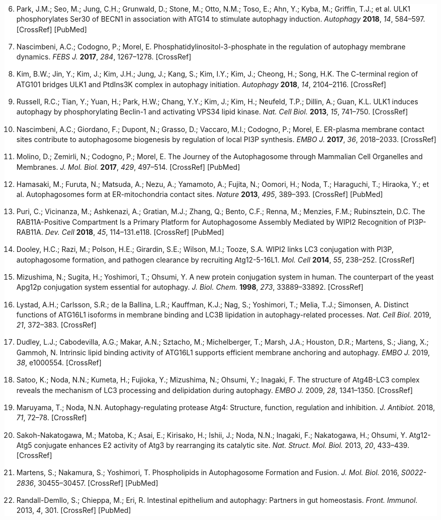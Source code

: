 6. Park, J.M.; Seo, M.; Jung, C.H.; Grunwald, D.; Stone, M.; Otto, N.M.; Toso, E.; Ahn, Y.; Kyba, M.; Griffin, T.J.; et al. ULK1 phosphorylates Ser30 of BECN1 in association with ATG14 to stimulate autophagy induction. *Autophagy* **2018**, *14*, 584–597. [CrossRef] [PubMed]
7. Nascimbeni, A.C.; Codogno, P.; Morel, E. Phosphatidylinositol-3-phosphate in the regulation of autophagy membrane dynamics. *FEBS J.* **2017**, *284*, 1267–1278. [CrossRef]
8. Kim, B.W.; Jin, Y.; Kim, J.; Kim, J.H.; Jung, J.; Kang, S.; Kim, I.Y.; Kim, J.; Cheong, H.; Song, H.K. The C-terminal region of ATG101 bridges ULK1 and PtdIns3K complex in autophagy initiation. *Autophagy* **2018**, *14*, 2104–2116. [CrossRef]
9. Russell, R.C.; Tian, Y.; Yuan, H.; Park, H.W.; Chang, Y.Y.; Kim, J.; Kim, H.; Neufeld, T.P.; Dillin, A.; Guan, K.L. ULK1 induces autophagy by phosphorylating Beclin-1 and activating VPS34 lipid kinase. *Nat. Cell Biol.* **2013**, *15*, 741–750. [CrossRef]
10. Nascimbeni, A.C.; Giordano, F.; Dupont, N.; Grasso, D.; Vaccaro, M.I.; Codogno, P.; Morel, E. ER-plasma membrane contact sites contribute to autophagosome biogenesis by regulation of local PI3P synthesis. *EMBO J.* **2017**, *36*, 2018–2033. [CrossRef]
11. Molino, D.; Zemirli, N.; Codogno, P.; Morel, E. The Journey of the Autophagosome through Mammalian Cell Organelles and Membranes. *J. Mol. Biol.* **2017**, *429*, 497–514. [CrossRef] [PubMed]
12. Hamasaki, M.; Furuta, N.; Matsuda, A.; Nezu, A.; Yamamoto, A.; Fujita, N.; Oomori, H.; Noda, T.; Haraguchi, T.; Hiraoka, Y.; et al. Autophagosomes form at ER-mitochondria contact sites. *Nature* **2013**, *495*, 389–393. [CrossRef] [PubMed]
13. Puri, C.; Vicinanza, M.; Ashkenazi, A.; Gratian, M.J.; Zhang, Q.; Bento, C.F.; Renna, M.; Menzies, F.M.; Rubinsztein, D.C. The RAB11A-Positive Compartment Is a Primary Platform for Autophagosome Assembly Mediated by WIPI2 Recognition of PI3P-RAB11A. *Dev. Cell* **2018**, *45*, 114–131.e118. [CrossRef] [PubMed]
14. Dooley, H.C.; Razi, M.; Polson, H.E.; Girardin, S.E.; Wilson, M.I.; Tooze, S.A. WIPI2 links LC3 conjugation with PI3P, autophagosome formation, and pathogen clearance by recruiting Atg12-5-16L1. *Mol. Cell* **2014**, *55*, 238–252. [CrossRef]
15. Mizushima, N.; Sugita, H.; Yoshimori, T.; Ohsumi, Y. A new protein conjugation system in human. The counterpart of the yeast Apg12p conjugation system essential for autophagy. *J. Biol. Chem.* **1998**, *273*, 33889–33892. [CrossRef]

16. Lystad, A.H.; Carlsson, S.R.; de la Ballina, L.R.; Kauffman, K.J.; Nag, S.; Yoshimori, T.; Melia, T.J.; Simonsen, A. Distinct functions of ATG16L1 isoforms in membrane binding and LC3B lipidation in autophagy-related processes. *Nat. Cell Biol.* 2019, *21*, 372–383. [CrossRef]

17. Dudley, L.J.; Cabodevilla, A.G.; Makar, A.N.; Sztacho, M.; Michelberger, T.; Marsh, J.A.; Houston, D.R.; Martens, S.; Jiang, X.; Gammoh, N. Intrinsic lipid binding activity of ATG16L1 supports efficient membrane anchoring and autophagy. *EMBO J.* 2019, *38*, e1000554. [CrossRef]

18. Satoo, K.; Noda, N.N.; Kumeta, H.; Fujioka, Y.; Mizushima, N.; Ohsumi, Y.; Inagaki, F. The structure of Atg4B-LC3 complex reveals the mechanism of LC3 processing and delipidation during autophagy. *EMBO J.* 2009, *28*, 1341–1350. [CrossRef]

19. Maruyama, T.; Noda, N.N. Autophagy-regulating protease Atg4: Structure, function, regulation and inhibition. *J. Antibiot.* 2018, *71*, 72–78. [CrossRef]

20. Sakoh-Nakatogawa, M.; Matoba, K.; Asai, E.; Kirisako, H.; Ishii, J.; Noda, N.N.; Inagaki, F.; Nakatogawa, H.; Ohsumi, Y. Atg12-Atg5 conjugate enhances E2 activity of Atg3 by rearranging its catalytic site. *Nat. Struct. Mol. Biol.* 2013, *20*, 433–439. [CrossRef]

21. Martens, S.; Nakamura, S.; Yoshimori, T. Phospholipids in Autophagosome Formation and Fusion. *J. Mol. Biol.* 2016, *S0022-2836*, 30455–30457. [CrossRef] [PubMed]

22. Randall-Demllo, S.; Chieppa, M.; Eri, R. Intestinal epithelium and autophagy: Partners in gut homeostasis. *Front. Immunol.* 2013, *4*, 301. [CrossRef] [PubMed]
